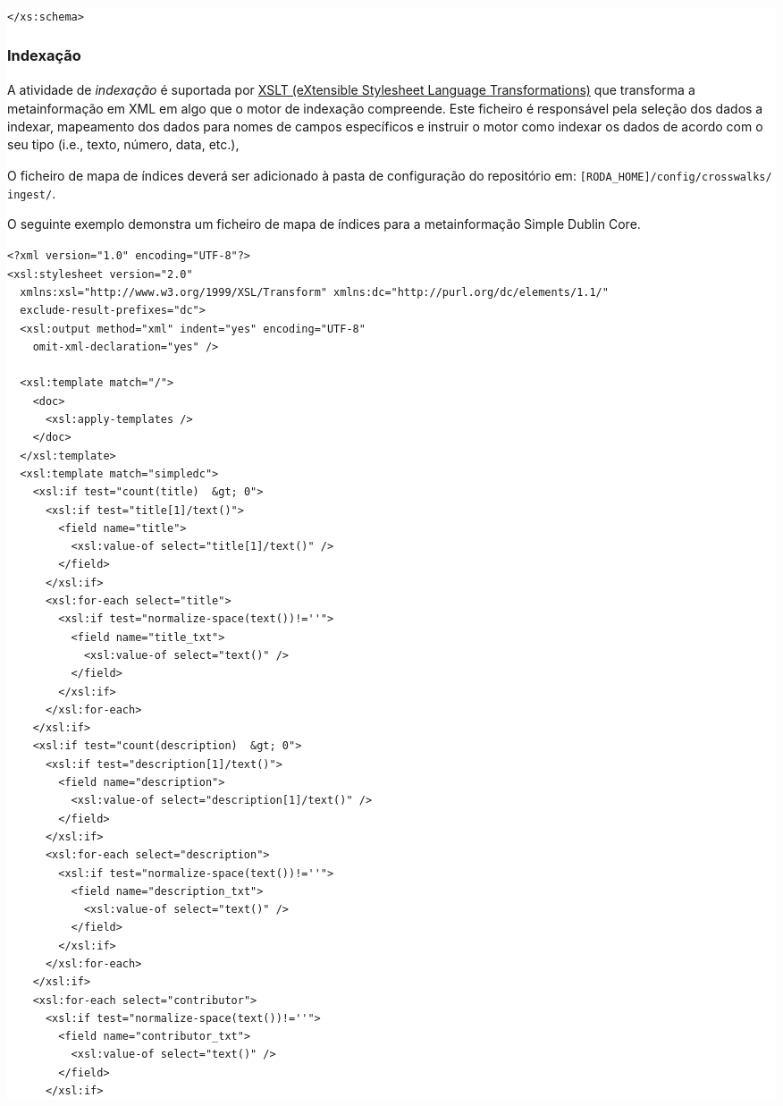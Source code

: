 ```
</xs:schema> 
```

### Indexação

A atividade de _indexação_ é suportada por  [XSLT (eXtensible Stylesheet Language Transformations)](http://www.w3.org/standards/xml/transformation.html) que transforma a metainformação em XML em algo que o motor de indexação compreende. Este ficheiro é responsável pela seleção dos dados a indexar, mapeamento dos dados para nomes de campos específicos e instruir o motor  como indexar os dados de acordo com o seu tipo (i.e., texto, número, data, etc.),

O ficheiro de mapa de índices deverá ser adicionado à pasta de configuração do repositório em: `[RODA_HOME]/config/crosswalks/ingest/`.

O seguinte exemplo demonstra um ficheiro de mapa de índices para a metainformação Simple Dublin Core.

```
<?xml version="1.0" encoding="UTF-8"?>
<xsl:stylesheet version="2.0"
  xmlns:xsl="http://www.w3.org/1999/XSL/Transform" xmlns:dc="http://purl.org/dc/elements/1.1/"
  exclude-result-prefixes="dc">
  <xsl:output method="xml" indent="yes" encoding="UTF-8"
    omit-xml-declaration="yes" />

  <xsl:template match="/">
    <doc>
      <xsl:apply-templates />
    </doc>
  </xsl:template>
  <xsl:template match="simpledc">
    <xsl:if test="count(title)  &gt; 0">
      <xsl:if test="title[1]/text()">
        <field name="title">
          <xsl:value-of select="title[1]/text()" />
        </field>
      </xsl:if>
      <xsl:for-each select="title">
        <xsl:if test="normalize-space(text())!=''">
          <field name="title_txt">
            <xsl:value-of select="text()" />
          </field>
        </xsl:if>
      </xsl:for-each>
    </xsl:if>
    <xsl:if test="count(description)  &gt; 0">
      <xsl:if test="description[1]/text()">
        <field name="description">
          <xsl:value-of select="description[1]/text()" />
        </field>
      </xsl:if>
      <xsl:for-each select="description">
        <xsl:if test="normalize-space(text())!=''">
          <field name="description_txt">
            <xsl:value-of select="text()" />
          </field>
        </xsl:if>
      </xsl:for-each>
    </xsl:if>
    <xsl:for-each select="contributor">
      <xsl:if test="normalize-space(text())!=''">
        <field name="contributor_txt">
          <xsl:value-of select="text()" />
        </field>
      </xsl:if>
```